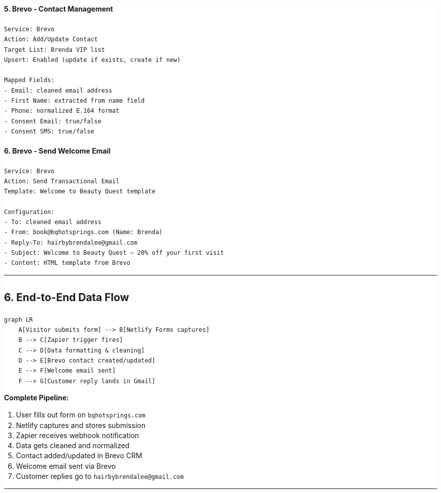 #### 5. Brevo - Contact Management
```
Service: Brevo
Action: Add/Update Contact
Target List: Brenda VIP list
Upsert: Enabled (update if exists, create if new)

Mapped Fields:
- Email: cleaned email address
- First Name: extracted from name field
- Phone: normalized E.164 format
- Consent Email: true/false
- Consent SMS: true/false
```

#### 6. Brevo - Send Welcome Email
```
Service: Brevo
Action: Send Transactional Email
Template: Welcome to Beauty Quest template

Configuration:
- To: cleaned email address
- From: book@bqhotsprings.com (Name: Brenda)
- Reply-To: hairbybrendalee@gmail.com
- Subject: Welcome to Beauty Quest — 20% off your first visit
- Content: HTML template from Brevo
```

---

## 6. End-to-End Data Flow

```mermaid
graph LR
    A[Visitor submits form] --> B[Netlify Forms captures]
    B --> C[Zapier trigger fires]
    C --> D[Data formatting & cleaning]
    D --> E[Brevo contact created/updated]
    E --> F[Welcome email sent]
    F --> G[Customer reply lands in Gmail]
```

**Complete Pipeline:**
1. User fills out form on `bqhotsprings.com`
2. Netlify captures and stores submission
3. Zapier receives webhook notification
4. Data gets cleaned and normalized
5. Contact added/updated in Brevo CRM
6. Welcome email sent via Brevo
7. Customer replies go to `hairbybrendalee@gmail.com`

---

